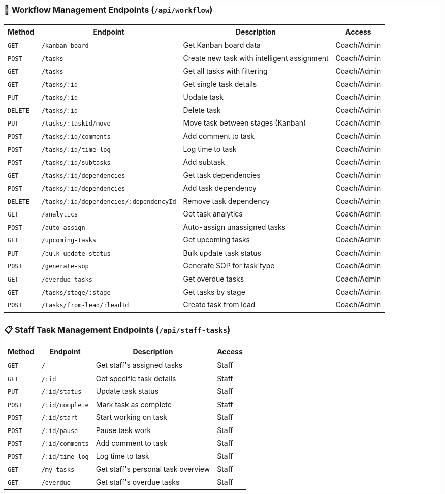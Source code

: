 ### 🔄 **Workflow Management Endpoints** (`/api/workflow`)

| Method | Endpoint | Description | Access |
|--------|----------|-------------|--------|
| `GET` | `/kanban-board` | Get Kanban board data | Coach/Admin |
| `POST` | `/tasks` | Create new task with intelligent assignment | Coach/Admin |
| `GET` | `/tasks` | Get all tasks with filtering | Coach/Admin |
| `GET` | `/tasks/:id` | Get single task details | Coach/Admin |
| `PUT` | `/tasks/:id` | Update task | Coach/Admin |
| `DELETE` | `/tasks/:id` | Delete task | Coach/Admin |
| `PUT` | `/tasks/:taskId/move` | Move task between stages (Kanban) | Coach/Admin |
| `POST` | `/tasks/:id/comments` | Add comment to task | Coach/Admin |
| `POST` | `/tasks/:id/time-log` | Log time to task | Coach/Admin |
| `POST` | `/tasks/:id/subtasks` | Add subtask | Coach/Admin |
| `GET` | `/tasks/:id/dependencies` | Get task dependencies | Coach/Admin |
| `POST` | `/tasks/:id/dependencies` | Add task dependency | Coach/Admin |
| `DELETE` | `/tasks/:id/dependencies/:dependencyId` | Remove task dependency | Coach/Admin |
| `GET` | `/analytics` | Get task analytics | Coach/Admin |
| `POST` | `/auto-assign` | Auto-assign unassigned tasks | Coach/Admin |
| `GET` | `/upcoming-tasks` | Get upcoming tasks | Coach/Admin |
| `PUT` | `/bulk-update-status` | Bulk update task status | Coach/Admin |
| `POST` | `/generate-sop` | Generate SOP for task type | Coach/Admin |
| `GET` | `/overdue-tasks` | Get overdue tasks | Coach/Admin |
| `GET` | `/tasks/stage/:stage` | Get tasks by stage | Coach/Admin |
| `POST` | `/tasks/from-lead/:leadId` | Create task from lead | Coach/Admin |

### 📋 **Staff Task Management Endpoints** (`/api/staff-tasks`)

| Method | Endpoint | Description | Access |
|--------|----------|-------------|--------|
| `GET` | `/` | Get staff's assigned tasks | Staff |
| `GET` | `/:id` | Get specific task details | Staff |
| `PUT` | `/:id/status` | Update task status | Staff |
| `POST` | `/:id/complete` | Mark task as complete | Staff |
| `POST` | `/:id/start` | Start working on task | Staff |
| `POST` | `/:id/pause` | Pause task work | Staff |
| `POST` | `/:id/comments` | Add comment to task | Staff |
| `POST` | `/:id/time-log` | Log time to task | Staff |
| `GET` | `/my-tasks` | Get staff's personal task overview | Staff |
| `GET` | `/overdue` | Get staff's overdue tasks | Staff |
